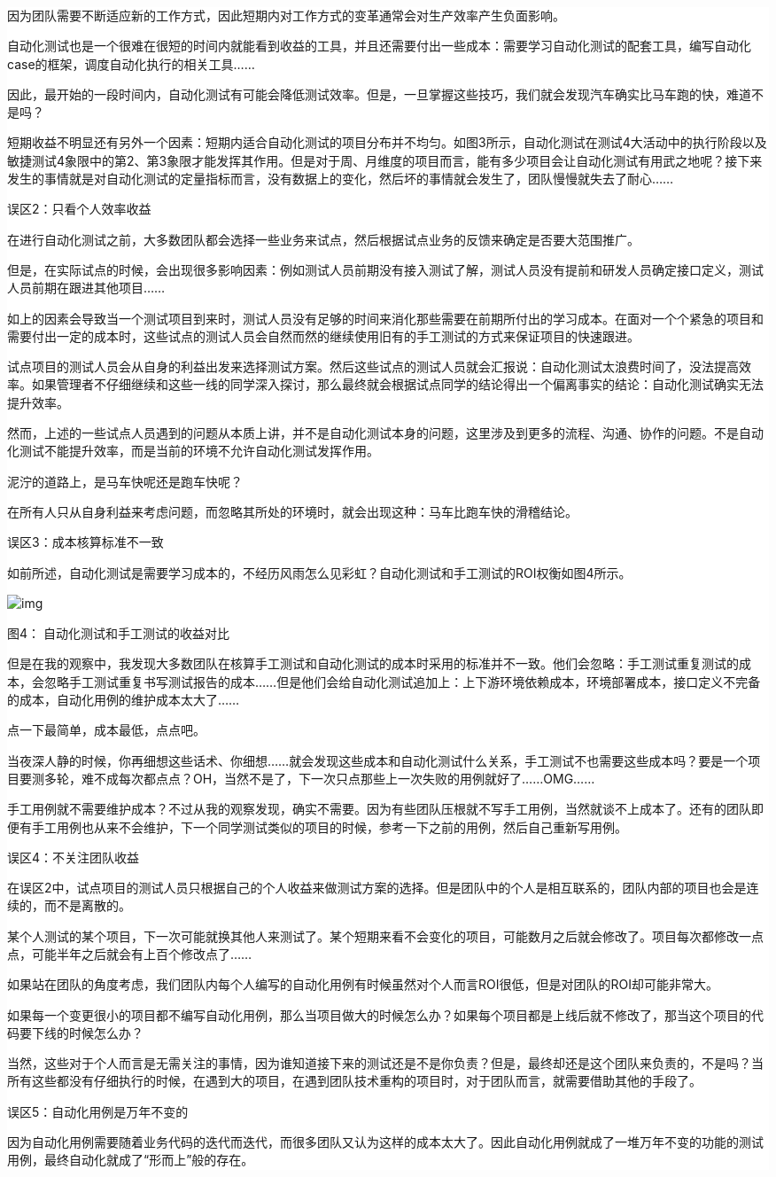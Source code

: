 因为团队需要不断适应新的工作方式，因此短期内对工作方式的变革通常会对生产效率产生负面影响。

自动化测试也是一个很难在很短的时间内就能看到收益的工具，并且还需要付出一些成本：需要学习自动化测试的配套工具，编写自动化case的框架，调度自动化执行的相关工具……

因此，最开始的一段时间内，自动化测试有可能会降低测试效率。但是，一旦掌握这些技巧，我们就会发现汽车确实比马车跑的快，难道不是吗？

短期收益不明显还有另外一个因素：短期内适合自动化测试的项目分布并不均匀。如图3所示，自动化测试在测试4大活动中的执行阶段以及敏捷测试4象限中的第2、第3象限才能发挥其作用。但是对于周、月维度的项目而言，能有多少项目会让自动化测试有用武之地呢？接下来发生的事情就是对自动化测试的定量指标而言，没有数据上的变化，然后坏的事情就会发生了，团队慢慢就失去了耐心……

误区2：只看个人效率收益

在进行自动化测试之前，大多数团队都会选择一些业务来试点，然后根据试点业务的反馈来确定是否要大范围推广。

但是，在实际试点的时候，会出现很多影响因素：例如测试人员前期没有接入测试了解，测试人员没有提前和研发人员确定接口定义，测试人员前期在跟进其他项目……

如上的因素会导致当一个测试项目到来时，测试人员没有足够的时间来消化那些需要在前期所付出的学习成本。在面对一个个紧急的项目和需要付出一定的成本时，这些试点的测试人员会自然而然的继续使用旧有的手工测试的方式来保证项目的快速跟进。

试点项目的测试人员会从自身的利益出发来选择测试方案。然后这些试点的测试人员就会汇报说：自动化测试太浪费时间了，没法提高效率。如果管理者不仔细继续和这些一线的同学深入探讨，那么最终就会根据试点同学的结论得出一个偏离事实的结论：自动化测试确实无法提升效率。

然而，上述的一些试点人员遇到的问题从本质上讲，并不是自动化测试本身的问题，这里涉及到更多的流程、沟通、协作的问题。不是自动化测试不能提升效率，而是当前的环境不允许自动化测试发挥作用。

泥泞的道路上，是马车快呢还是跑车快呢？

在所有人只从自身利益来考虑问题，而忽略其所处的环境时，就会出现这种：马车比跑车快的滑稽结论。

误区3：成本核算标准不一致

如前所述，自动化测试是需要学习成本的，不经历风雨怎么见彩虹？自动化测试和手工测试的ROI权衡如图4所示。

![img](https://upload-images.jianshu.io/upload_images/24361498-bf1f904e7b8d4e2d.png?imageMogr2/auto-orient/strip|imageView2/2/w/1200/format/webp)

图4： 自动化测试和手工测试的收益对比

但是在我的观察中，我发现大多数团队在核算手工测试和自动化测试的成本时采用的标准并不一致。他们会忽略：手工测试重复测试的成本，会忽略手工测试重复书写测试报告的成本……但是他们会给自动化测试追加上：上下游环境依赖成本，环境部署成本，接口定义不完备的成本，自动化用例的维护成本太大了……

点一下最简单，成本最低，点点吧。

当夜深人静的时候，你再细想这些话术、你细想……就会发现这些成本和自动化测试什么关系，手工测试不也需要这些成本吗？要是一个项目要测多轮，难不成每次都点点？OH，当然不是了，下一次只点那些上一次失败的用例就好了……OMG……

手工用例就不需要维护成本？不过从我的观察发现，确实不需要。因为有些团队压根就不写手工用例，当然就谈不上成本了。还有的团队即便有手工用例也从来不会维护，下一个同学测试类似的项目的时候，参考一下之前的用例，然后自己重新写用例。

误区4：不关注团队收益

在误区2中，试点项目的测试人员只根据自己的个人收益来做测试方案的选择。但是团队中的个人是相互联系的，团队内部的项目也会是连续的，而不是离散的。

某个人测试的某个项目，下一次可能就换其他人来测试了。某个短期来看不会变化的项目，可能数月之后就会修改了。项目每次都修改一点点，可能半年之后就会有上百个修改点了……

如果站在团队的角度考虑，我们团队内每个人编写的自动化用例有时候虽然对个人而言ROI很低，但是对团队的ROI却可能非常大。

如果每一个变更很小的项目都不编写自动化用例，那么当项目做大的时候怎么办？如果每个项目都是上线后就不修改了，那当这个项目的代码要下线的时候怎么办？

当然，这些对于个人而言是无需关注的事情，因为谁知道接下来的测试还是不是你负责？但是，最终却还是这个团队来负责的，不是吗？当所有这些都没有仔细执行的时候，在遇到大的项目，在遇到团队技术重构的项目时，对于团队而言，就需要借助其他的手段了。

误区5：自动化用例是万年不变的

因为自动化用例需要随着业务代码的迭代而迭代，而很多团队又认为这样的成本太大了。因此自动化用例就成了一堆万年不变的功能的测试用例，最终自动化就成了“形而上”般的存在。

